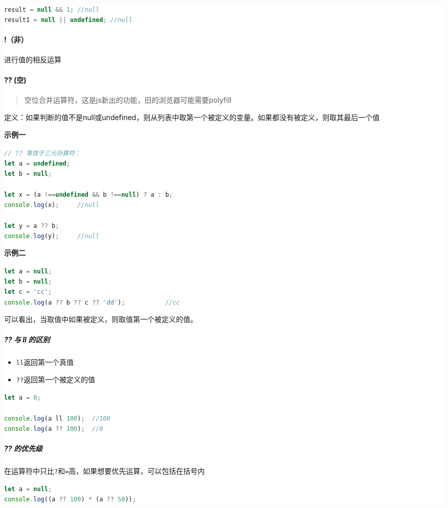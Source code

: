 ```js
result = null && 1;	//null
result1 = null || undefined; //null
```

#### !（非）

进行值的相反运算

#### ?? (空)

> 空位合并运算符，这是js新出的功能，旧的浏览器可能需要polyfill

定义：如果判断的值不是null或undefined，则从列表中取第一个被定义的变量。如果都没有被定义，则取其最后一个值

**示例一**

```js
// ?? 等效于三元孙算符：
let a = undefined;
let b = null;

let x = (a !==undefined && b !==null) ? a : b;
console.log(x);		//null

let y = a ?? b;
console.log(y);		//null
```

**示例二**

```js
let a = null;
let b = null;
let c = 'cc';
console.log(a ?? b ?? c ?? 'dd');			//cc
```

可以看出，当取值中如果被定义，则取值第一个被定义的值。

##### ?? 与 ll 的区别

* `ll`返回第一个真值

* `??`返回第一个被定义的值

```js
let a = 0;

console.log(a ll 100);	//100
console.log(a ?? 100);	//0
```



##### ?? 的优先级

在运算符中只比`?`和`=`高，如果想要优先运算，可以包括在括号内

```js
let a = null;
console.log((a ?? 100) * (a ?? 50));
```
